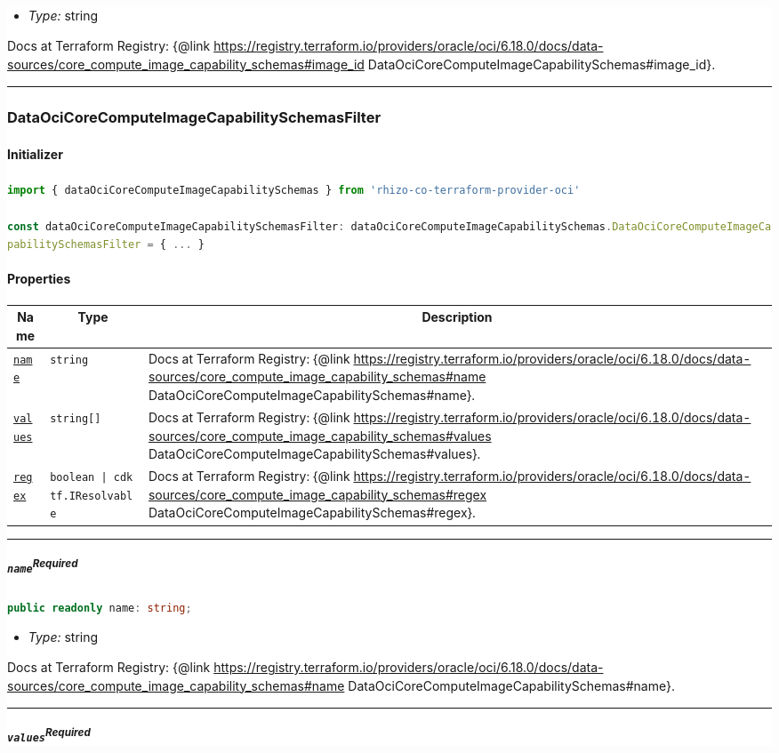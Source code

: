 - *Type:* string

Docs at Terraform Registry: {@link https://registry.terraform.io/providers/oracle/oci/6.18.0/docs/data-sources/core_compute_image_capability_schemas#image_id DataOciCoreComputeImageCapabilitySchemas#image_id}.

---

### DataOciCoreComputeImageCapabilitySchemasFilter <a name="DataOciCoreComputeImageCapabilitySchemasFilter" id="rhizo-co-terraform-provider-oci.dataOciCoreComputeImageCapabilitySchemas.DataOciCoreComputeImageCapabilitySchemasFilter"></a>

#### Initializer <a name="Initializer" id="rhizo-co-terraform-provider-oci.dataOciCoreComputeImageCapabilitySchemas.DataOciCoreComputeImageCapabilitySchemasFilter.Initializer"></a>

```typescript
import { dataOciCoreComputeImageCapabilitySchemas } from 'rhizo-co-terraform-provider-oci'

const dataOciCoreComputeImageCapabilitySchemasFilter: dataOciCoreComputeImageCapabilitySchemas.DataOciCoreComputeImageCapabilitySchemasFilter = { ... }
```

#### Properties <a name="Properties" id="Properties"></a>

| **Name** | **Type** | **Description** |
| --- | --- | --- |
| <code><a href="#rhizo-co-terraform-provider-oci.dataOciCoreComputeImageCapabilitySchemas.DataOciCoreComputeImageCapabilitySchemasFilter.property.name">name</a></code> | <code>string</code> | Docs at Terraform Registry: {@link https://registry.terraform.io/providers/oracle/oci/6.18.0/docs/data-sources/core_compute_image_capability_schemas#name DataOciCoreComputeImageCapabilitySchemas#name}. |
| <code><a href="#rhizo-co-terraform-provider-oci.dataOciCoreComputeImageCapabilitySchemas.DataOciCoreComputeImageCapabilitySchemasFilter.property.values">values</a></code> | <code>string[]</code> | Docs at Terraform Registry: {@link https://registry.terraform.io/providers/oracle/oci/6.18.0/docs/data-sources/core_compute_image_capability_schemas#values DataOciCoreComputeImageCapabilitySchemas#values}. |
| <code><a href="#rhizo-co-terraform-provider-oci.dataOciCoreComputeImageCapabilitySchemas.DataOciCoreComputeImageCapabilitySchemasFilter.property.regex">regex</a></code> | <code>boolean \| cdktf.IResolvable</code> | Docs at Terraform Registry: {@link https://registry.terraform.io/providers/oracle/oci/6.18.0/docs/data-sources/core_compute_image_capability_schemas#regex DataOciCoreComputeImageCapabilitySchemas#regex}. |

---

##### `name`<sup>Required</sup> <a name="name" id="rhizo-co-terraform-provider-oci.dataOciCoreComputeImageCapabilitySchemas.DataOciCoreComputeImageCapabilitySchemasFilter.property.name"></a>

```typescript
public readonly name: string;
```

- *Type:* string

Docs at Terraform Registry: {@link https://registry.terraform.io/providers/oracle/oci/6.18.0/docs/data-sources/core_compute_image_capability_schemas#name DataOciCoreComputeImageCapabilitySchemas#name}.

---

##### `values`<sup>Required</sup> <a name="values" id="rhizo-co-terraform-provider-oci.dataOciCoreComputeImageCapabilitySchemas.DataOciCoreComputeImageCapabilitySchemasFilter.property.values"></a>
